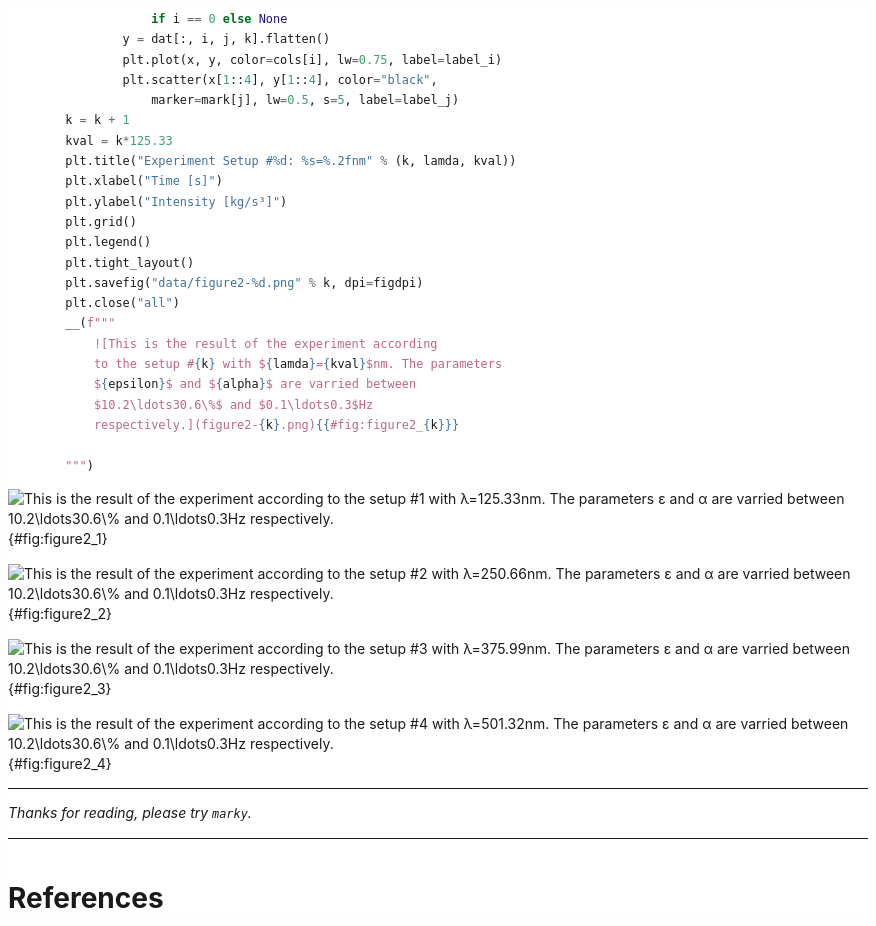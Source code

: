 ```python
					if i == 0 else None
				y = dat[:, i, j, k].flatten()
				plt.plot(x, y, color=cols[i], lw=0.75, label=label_i)
				plt.scatter(x[1::4], y[1::4], color="black",
					marker=mark[j], lw=0.5, s=5, label=label_j)
		k = k + 1
		kval = k*125.33
		plt.title("Experiment Setup #%d: %s=%.2fnm" % (k, lamda, kval))
		plt.xlabel("Time [s]")
		plt.ylabel("Intensity [kg/s³]")
		plt.grid()
		plt.legend()
		plt.tight_layout()
		plt.savefig("data/figure2-%d.png" % k, dpi=figdpi)
		plt.close("all")
		__(f"""
			![This is the result of the experiment according
			to the setup #{k} with ${lamda}={kval}$nm. The parameters
			${epsilon}$ and ${alpha}$ are varried between
			$10.2\ldots30.6\%$ and $0.1\ldots0.3$Hz
			respectively.](figure2-{k}.png){{#fig:figure2_{k}}}

		""")
```
![This is the result of the experiment according
to the setup #1 with $λ=125.33$nm. The parameters
$ε$ and $α$ are varried between
$10.2\ldots30.6\%$ and $0.1\ldots0.3$Hz
respectively.](figure2-1.png){#fig:figure2_1}

![This is the result of the experiment according
to the setup #2 with $λ=250.66$nm. The parameters
$ε$ and $α$ are varried between
$10.2\ldots30.6\%$ and $0.1\ldots0.3$Hz
respectively.](figure2-2.png){#fig:figure2_2}

![This is the result of the experiment according
to the setup #3 with $λ=375.99$nm. The parameters
$ε$ and $α$ are varried between
$10.2\ldots30.6\%$ and $0.1\ldots0.3$Hz
respectively.](figure2-3.png){#fig:figure2_3}

![This is the result of the experiment according
to the setup #4 with $λ=501.32$nm. The parameters
$ε$ and $α$ are varried between
$10.2\ldots30.6\%$ and $0.1\ldots0.3$Hz
respectively.](figure2-4.png){#fig:figure2_4}


---

*Thanks for reading, please try `marky`.*

---

# References
